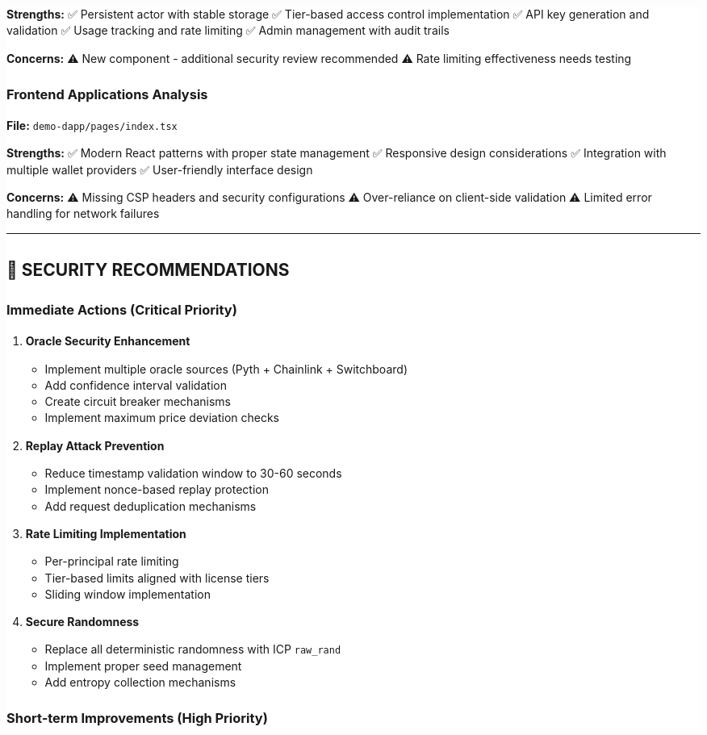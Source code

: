 **Strengths:**
✅ Persistent actor with stable storage
✅ Tier-based access control implementation
✅ API key generation and validation
✅ Usage tracking and rate limiting
✅ Admin management with audit trails

**Concerns:**
⚠️ New component - additional security review recommended
⚠️ Rate limiting effectiveness needs testing

### Frontend Applications Analysis
**File:** `demo-dapp/pages/index.tsx`

**Strengths:**
✅ Modern React patterns with proper state management
✅ Responsive design considerations
✅ Integration with multiple wallet providers
✅ User-friendly interface design

**Concerns:**
⚠️ Missing CSP headers and security configurations
⚠️ Over-reliance on client-side validation
⚠️ Limited error handling for network failures

---

## 🔐 SECURITY RECOMMENDATIONS

### Immediate Actions (Critical Priority)

1. **Oracle Security Enhancement**
   - Implement multiple oracle sources (Pyth + Chainlink + Switchboard)
   - Add confidence interval validation
   - Create circuit breaker mechanisms
   - Implement maximum price deviation checks

2. **Replay Attack Prevention**
   - Reduce timestamp validation window to 30-60 seconds
   - Implement nonce-based replay protection
   - Add request deduplication mechanisms

3. **Rate Limiting Implementation**
   - Per-principal rate limiting
   - Tier-based limits aligned with license tiers
   - Sliding window implementation

4. **Secure Randomness**
   - Replace all deterministic randomness with ICP `raw_rand`
   - Implement proper seed management
   - Add entropy collection mechanisms

### Short-term Improvements (High Priority)
